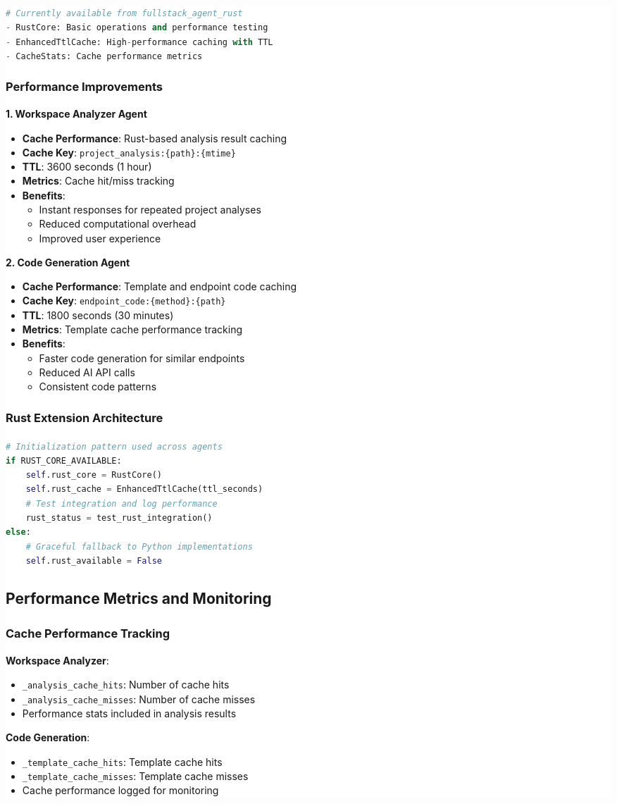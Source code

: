 ```python
# Currently available from fullstack_agent_rust
- RustCore: Basic operations and performance testing
- EnhancedTtlCache: High-performance caching with TTL
- CacheStats: Cache performance metrics
```

### Performance Improvements

**1. Workspace Analyzer Agent**
- **Cache Performance**: Rust-based analysis result caching
- **Cache Key**: `project_analysis:{path}:{mtime}`
- **TTL**: 3600 seconds (1 hour)
- **Metrics**: Cache hit/miss tracking
- **Benefits**: 
  - Instant responses for repeated project analyses
  - Reduced computational overhead
  - Improved user experience

**2. Code Generation Agent**
- **Cache Performance**: Template and endpoint code caching
- **Cache Key**: `endpoint_code:{method}:{path}`
- **TTL**: 1800 seconds (30 minutes)
- **Metrics**: Template cache performance tracking
- **Benefits**:
  - Faster code generation for similar endpoints
  - Reduced AI API calls
  - Consistent code patterns

### Rust Extension Architecture

```python
# Initialization pattern used across agents
if RUST_CORE_AVAILABLE:
    self.rust_core = RustCore()
    self.rust_cache = EnhancedTtlCache(ttl_seconds)
    # Test integration and log performance
    rust_status = test_rust_integration()
else:
    # Graceful fallback to Python implementations
    self.rust_available = False
```

## Performance Metrics and Monitoring

### Cache Performance Tracking

**Workspace Analyzer**:
- `_analysis_cache_hits`: Number of cache hits
- `_analysis_cache_misses`: Number of cache misses
- Performance stats included in analysis results

**Code Generation**:
- `_template_cache_hits`: Template cache hits
- `_template_cache_misses`: Template cache misses
- Cache performance logged for monitoring
